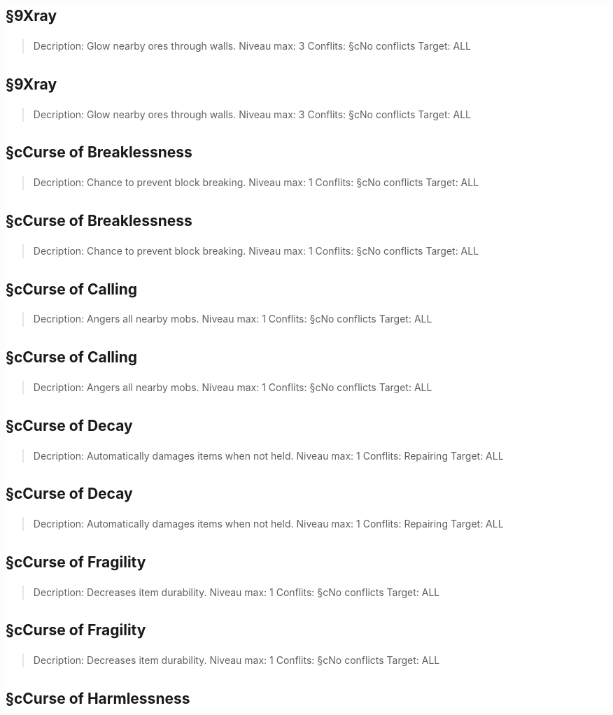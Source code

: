 ## §9Xray
> Decription: Glow nearby ores through walls. 
> Niveau max: 3
> Conflits: §cNo conflicts
> Target: ALL
## §9Xray
> Decription: Glow nearby ores through walls. 
> Niveau max: 3
> Conflits: §cNo conflicts
> Target: ALL
## §cCurse of Breaklessness
> Decription: Chance to prevent block breaking. 
> Niveau max: 1
> Conflits: §cNo conflicts
> Target: ALL
## §cCurse of Breaklessness
> Decription: Chance to prevent block breaking. 
> Niveau max: 1
> Conflits: §cNo conflicts
> Target: ALL
## §cCurse of Calling
> Decription: Angers all nearby mobs. 
> Niveau max: 1
> Conflits: §cNo conflicts
> Target: ALL
## §cCurse of Calling
> Decription: Angers all nearby mobs. 
> Niveau max: 1
> Conflits: §cNo conflicts
> Target: ALL
## §cCurse of Decay
> Decription: Automatically damages items when not held. 
> Niveau max: 1
> Conflits: Repairing
> Target: ALL
## §cCurse of Decay
> Decription: Automatically damages items when not held. 
> Niveau max: 1
> Conflits: Repairing
> Target: ALL
## §cCurse of Fragility
> Decription: Decreases item durability. 
> Niveau max: 1
> Conflits: §cNo conflicts
> Target: ALL
## §cCurse of Fragility
> Decription: Decreases item durability. 
> Niveau max: 1
> Conflits: §cNo conflicts
> Target: ALL
## §cCurse of Harmlessness